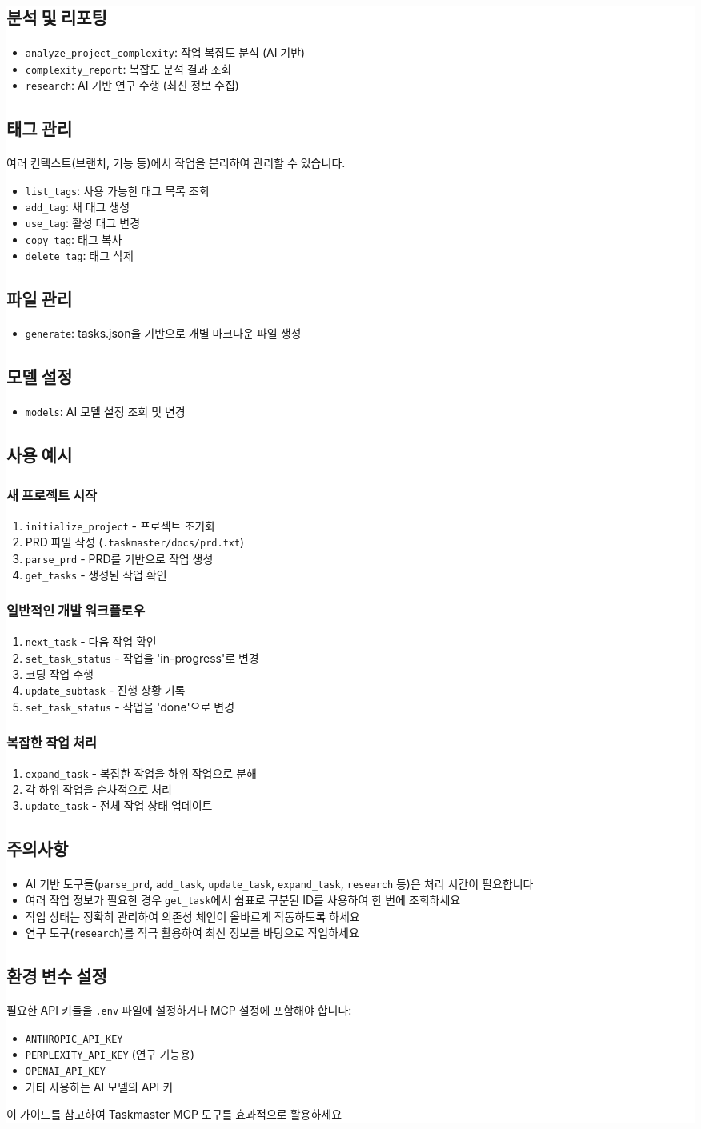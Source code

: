 ## 분석 및 리포팅

- `analyze_project_complexity`: 작업 복잡도 분석 (AI 기반)
- `complexity_report`: 복잡도 분석 결과 조회
- `research`: AI 기반 연구 수행 (최신 정보 수집)

## 태그 관리

여러 컨텍스트(브랜치, 기능 등)에서 작업을 분리하여 관리할 수 있습니다.

- `list_tags`: 사용 가능한 태그 목록 조회
- `add_tag`: 새 태그 생성
- `use_tag`: 활성 태그 변경
- `copy_tag`: 태그 복사
- `delete_tag`: 태그 삭제

## 파일 관리

- `generate`: tasks.json을 기반으로 개별 마크다운 파일 생성

## 모델 설정

- `models`: AI 모델 설정 조회 및 변경

## 사용 예시

### 새 프로젝트 시작
1. `initialize_project` - 프로젝트 초기화
2. PRD 파일 작성 (`.taskmaster/docs/prd.txt`)
3. `parse_prd` - PRD를 기반으로 작업 생성
4. `get_tasks` - 생성된 작업 확인

### 일반적인 개발 워크플로우
1. `next_task` - 다음 작업 확인
2. `set_task_status` - 작업을 'in-progress'로 변경
3. 코딩 작업 수행
4. `update_subtask` - 진행 상황 기록
5. `set_task_status` - 작업을 'done'으로 변경

### 복잡한 작업 처리
1. `expand_task` - 복잡한 작업을 하위 작업으로 분해
2. 각 하위 작업을 순차적으로 처리
3. `update_task` - 전체 작업 상태 업데이트

## 주의사항

- AI 기반 도구들(`parse_prd`, `add_task`, `update_task`, `expand_task`, `research` 등)은 처리 시간이 필요합니다
- 여러 작업 정보가 필요한 경우 `get_task`에서 쉼표로 구분된 ID를 사용하여 한 번에 조회하세요
- 작업 상태는 정확히 관리하여 의존성 체인이 올바르게 작동하도록 하세요
- 연구 도구(`research`)를 적극 활용하여 최신 정보를 바탕으로 작업하세요

## 환경 변수 설정

필요한 API 키들을 `.env` 파일에 설정하거나 MCP 설정에 포함해야 합니다:
- `ANTHROPIC_API_KEY`
- `PERPLEXITY_API_KEY` (연구 기능용)
- `OPENAI_API_KEY`
- 기타 사용하는 AI 모델의 API 키

이 가이드를 참고하여 Taskmaster MCP 도구를 효과적으로 활용하세요


